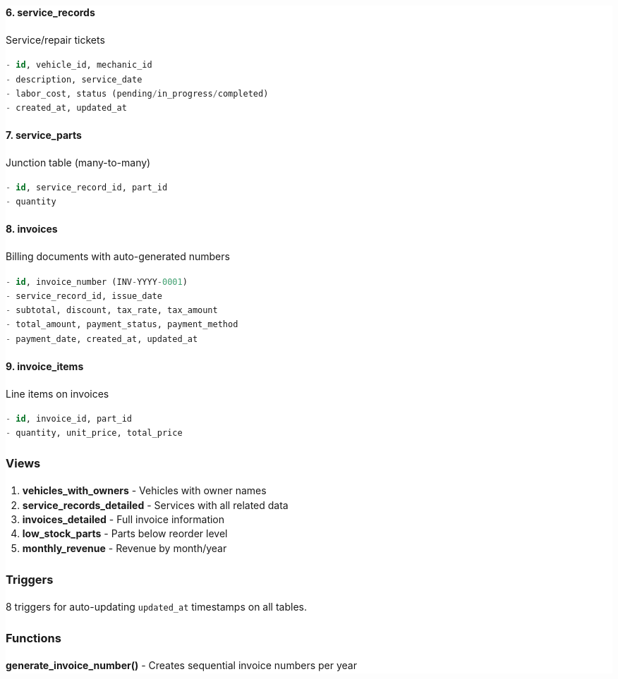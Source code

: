 #### 6. service_records

Service/repair tickets

```sql
- id, vehicle_id, mechanic_id
- description, service_date
- labor_cost, status (pending/in_progress/completed)
- created_at, updated_at
```

#### 7. service_parts

Junction table (many-to-many)

```sql
- id, service_record_id, part_id
- quantity
```

#### 8. invoices

Billing documents with auto-generated numbers

```sql
- id, invoice_number (INV-YYYY-0001)
- service_record_id, issue_date
- subtotal, discount, tax_rate, tax_amount
- total_amount, payment_status, payment_method
- payment_date, created_at, updated_at
```

#### 9. invoice_items

Line items on invoices

```sql
- id, invoice_id, part_id
- quantity, unit_price, total_price
```

### Views

1. **vehicles_with_owners** - Vehicles with owner names
2. **service_records_detailed** - Services with all related data
3. **invoices_detailed** - Full invoice information
4. **low_stock_parts** - Parts below reorder level
5. **monthly_revenue** - Revenue by month/year

### Triggers

8 triggers for auto-updating `updated_at` timestamps on all tables.

### Functions

**generate_invoice_number()** - Creates sequential invoice numbers per year
